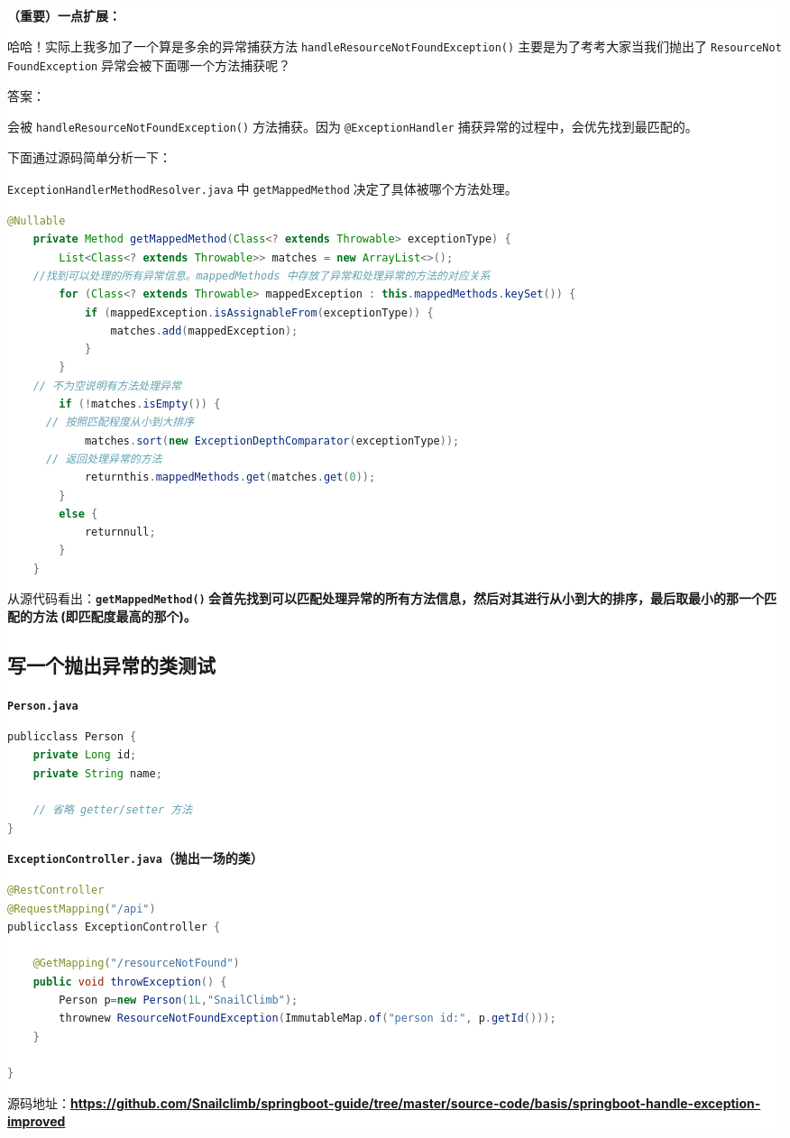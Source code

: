 **（重要）一点扩展：**

哈哈！实际上我多加了一个算是多余的异常捕获方法 `handleResourceNotFoundException()` 主要是为了考考大家当我们抛出了 `ResourceNotFoundException` 异常会被下面哪一个方法捕获呢？

答案：

会被 `handleResourceNotFoundException()` 方法捕获。因为 `@ExceptionHandler` 捕获异常的过程中，会优先找到最匹配的。

下面通过源码简单分析一下：

`ExceptionHandlerMethodResolver.java` 中 `getMappedMethod` 决定了具体被哪个方法处理。

```java
@Nullable
	private Method getMappedMethod(Class<? extends Throwable> exceptionType) {
		List<Class<? extends Throwable>> matches = new ArrayList<>();
    //找到可以处理的所有异常信息。mappedMethods 中存放了异常和处理异常的方法的对应关系
		for (Class<? extends Throwable> mappedException : this.mappedMethods.keySet()) {
			if (mappedException.isAssignableFrom(exceptionType)) {
				matches.add(mappedException);
			}
		}
    // 不为空说明有方法处理异常
		if (!matches.isEmpty()) {
      // 按照匹配程度从小到大排序
			matches.sort(new ExceptionDepthComparator(exceptionType));
      // 返回处理异常的方法
			returnthis.mappedMethods.get(matches.get(0));
		}
		else {
			returnnull;
		}
	}
```

从源代码看出：**`getMappedMethod()` 会首先找到可以匹配处理异常的所有方法信息，然后对其进行从小到大的排序，最后取最小的那一个匹配的方法 (即匹配度最高的那个)。**

## 写一个抛出异常的类测试

**`Person.java`**

```java
publicclass Person {
    private Long id;
    private String name;

    // 省略 getter/setter 方法
}
```

**`ExceptionController.java`（抛出一场的类）**

```java
@RestController
@RequestMapping("/api")
publicclass ExceptionController {

    @GetMapping("/resourceNotFound")
    public void throwException() {
        Person p=new Person(1L,"SnailClimb");
        thrownew ResourceNotFoundException(ImmutableMap.of("person id:", p.getId()));
    }

}
```

源码地址：**https://github.com/Snailclimb/springboot-guide/tree/master/source-code/basis/springboot-handle-exception-improved**